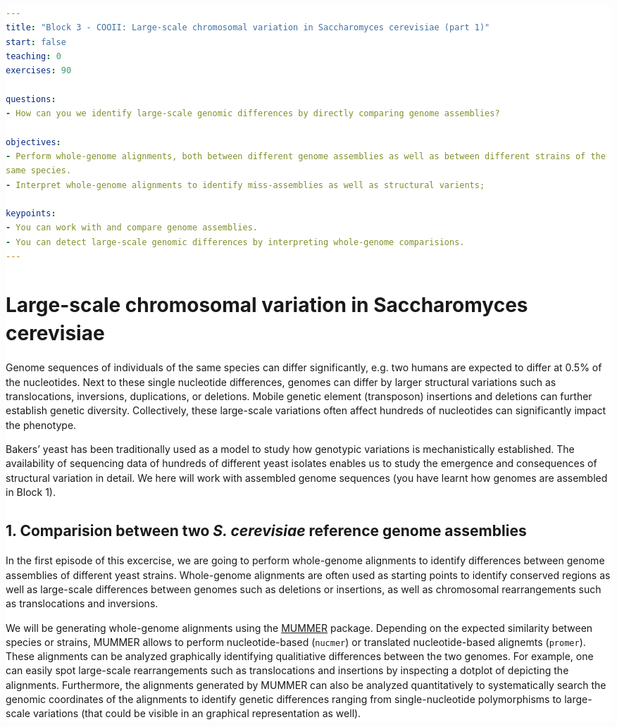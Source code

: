 ```yaml
---
title: "Block 3 - COOII: Large-scale chromosomal variation in Saccharomyces cerevisiae (part 1)"
start: false
teaching: 0
exercises: 90

questions:
- How can you we identify large-scale genomic differences by directly comparing genome assemblies?

objectives:
- Perform whole-genome alignments, both between different genome assemblies as well as between different strains of the same species.
- Interpret whole-genome alignments to identify miss-assemblies as well as structural varients;

keypoints:
- You can work with and compare genome assemblies.  
- You can detect large-scale genomic differences by interpreting whole-genome comparisions.
---
```


# Large-scale chromosomal variation in Saccharomyces cerevisiae
Genome sequences of individuals of the same species can differ significantly, e.g. two humans are expected to differ at 0.5% of the nucleotides. Next to these single nucleotide differences, genomes can differ by larger structural variations such as translocations, inversions, duplications, or deletions. Mobile genetic element (transposon) insertions and deletions can further establish genetic diversity. Collectively, these large-scale variations often affect hundreds of nucleotides can significantly impact the phenotype.

Bakers’ yeast has been traditionally used as a model to study how genotypic variations is mechanistically established. The availability of sequencing data of hundreds of different yeast isolates enables us to study the emergence and consequences of structural variation in detail. We here will work with assembled genome sequences (you have learnt how genomes are assembled in Block 1).

## 1. Comparision between two *S. cerevisiae* reference genome assemblies 
In the first episode of this excercise, we are going to perform whole-genome alignments to identify differences between genome assemblies of different yeast strains. Whole-genome alignments are often used as starting points to identify conserved regions as well as large-scale differences between genomes such as deletions or insertions, as well as chromosomal rearrangements such as translocations and inversions.

We will be generating whole-genome alignments using the [MUMMER](https://mummer.sourceforge.net) package. Depending on the expected similarity between species or strains, MUMMER allows to perform nucleotide-based (`nucmer`) or translated nucleotide-based alignemts (`promer`). These alignments can be analyzed graphically identifying qualitiative differences between the two genomes. For example, one can easily spot large-scale rearrangements such as translocations and insertions by inspecting a dotplot of depicting the alignments. Furthermore, the alignments generated by MUMMER can also be analyzed quantitatively to systematically search the genomic coordinates of the alignments to identify genetic differences ranging from single-nucleotide polymorphisms to large-scale variations (that could be visible in an graphical representation as well).
